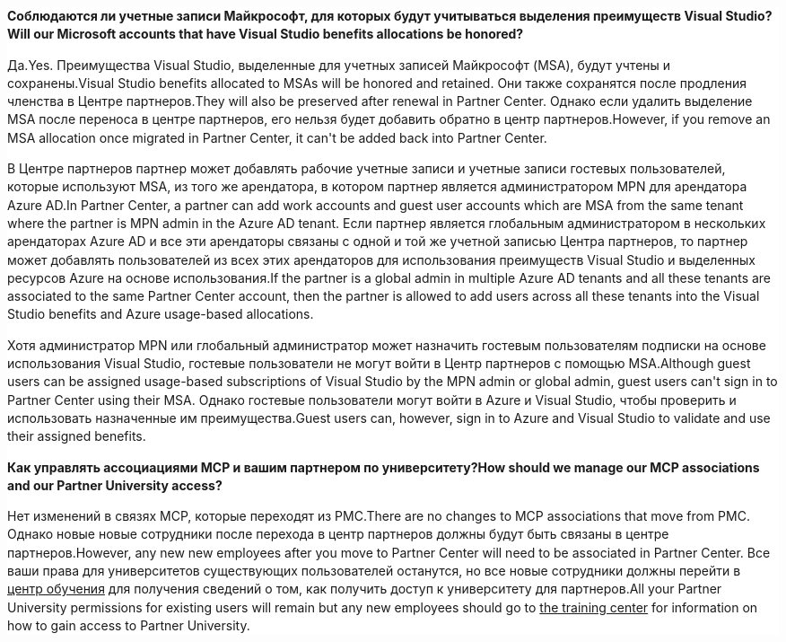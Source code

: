  <span data-ttu-id="854f9-194">**Соблюдаются ли учетные записи Майкрософт, для которых будут учитываться выделения преимуществ Visual Studio?**</span><span class="sxs-lookup"><span data-stu-id="854f9-194">**Will our Microsoft accounts that have Visual Studio benefits allocations be honored?**</span></span>


 <span data-ttu-id="854f9-195">Да.</span><span class="sxs-lookup"><span data-stu-id="854f9-195">Yes.</span></span> <span data-ttu-id="854f9-196">Преимущества Visual Studio, выделенные для учетных записей Майкрософт (MSA), будут учтены и сохранены.</span><span class="sxs-lookup"><span data-stu-id="854f9-196">Visual Studio benefits allocated to MSAs will be honored and retained.</span></span> <span data-ttu-id="854f9-197">Они также сохранятся после продления членства в Центре партнеров.</span><span class="sxs-lookup"><span data-stu-id="854f9-197">They will also be preserved after renewal in Partner Center.</span></span> <span data-ttu-id="854f9-198">Однако если удалить выделение MSA после переноса в центре партнеров, его нельзя будет добавить обратно в центр партнеров.</span><span class="sxs-lookup"><span data-stu-id="854f9-198">However, if you remove an MSA allocation once migrated in Partner Center, it can't be added  back into Partner Center.</span></span>

<span data-ttu-id="854f9-199">В Центре партнеров партнер может добавлять рабочие учетные записи и учетные записи гостевых пользователей, которые используют MSA, из того же арендатора, в котором партнер является администратором MPN для арендатора Azure AD.</span><span class="sxs-lookup"><span data-stu-id="854f9-199">In Partner Center, a partner can add work accounts and guest user accounts which are MSA from the same tenant where the partner is MPN admin in the Azure AD tenant.</span></span> <span data-ttu-id="854f9-200">Если партнер является глобальным администратором в нескольких арендаторах Azure AD и все эти арендаторы связаны с одной и той же учетной записью Центра партнеров, то партнер может добавлять пользователей из всех этих арендаторов для использования преимуществ Visual Studio и выделенных ресурсов Azure на основе использования.</span><span class="sxs-lookup"><span data-stu-id="854f9-200">If the partner is a global admin in multiple Azure AD tenants and all these tenants are associated to the same Partner Center account, then the partner is allowed to add users across all these tenants into the Visual Studio benefits and Azure usage-based allocations.</span></span>

<span data-ttu-id="854f9-201">Хотя администратор MPN или глобальный администратор может назначить гостевым пользователям подписки на основе использования Visual Studio, гостевые пользователи не могут войти в Центр партнеров с помощью MSA.</span><span class="sxs-lookup"><span data-stu-id="854f9-201">Although guest users can be assigned usage-based subscriptions of Visual Studio by the MPN admin or global admin, guest users can't sign in to Partner Center using their MSA.</span></span> <span data-ttu-id="854f9-202">Однако гостевые пользователи могут войти в Azure и Visual Studio, чтобы проверить и использовать назначенные им преимущества.</span><span class="sxs-lookup"><span data-stu-id="854f9-202">Guest users can, however, sign in to Azure and Visual Studio to validate and use their assigned benefits.</span></span>


 <span data-ttu-id="854f9-203">**Как управлять ассоциациями MCP и вашим партнером по университету?**</span><span class="sxs-lookup"><span data-stu-id="854f9-203">**How should we manage our MCP associations and our Partner University access?**</span></span>

 <span data-ttu-id="854f9-204">Нет изменений в связях MCP, которые переходят из PMC.</span><span class="sxs-lookup"><span data-stu-id="854f9-204">There are no changes to MCP associations that move from PMC.</span></span> <span data-ttu-id="854f9-205">Однако новые новые сотрудники после перехода в центр партнеров должны будут быть связаны в центре партнеров.</span><span class="sxs-lookup"><span data-stu-id="854f9-205">However, any new new employees after you move to Partner Center will need to be associated in Partner Center.</span></span> <span data-ttu-id="854f9-206">Все ваши права для университетов существующих пользователей останутся, но все новые сотрудники должны перейти в [центр обучения](https://partner.microsoft.com/training) для получения сведений о том, как получить доступ к университету для партнеров.</span><span class="sxs-lookup"><span data-stu-id="854f9-206">All your Partner University permissions for existing users will remain but any new employees should go to [the training center](https://partner.microsoft.com/training) for information on how to gain access to Partner University.</span></span>
